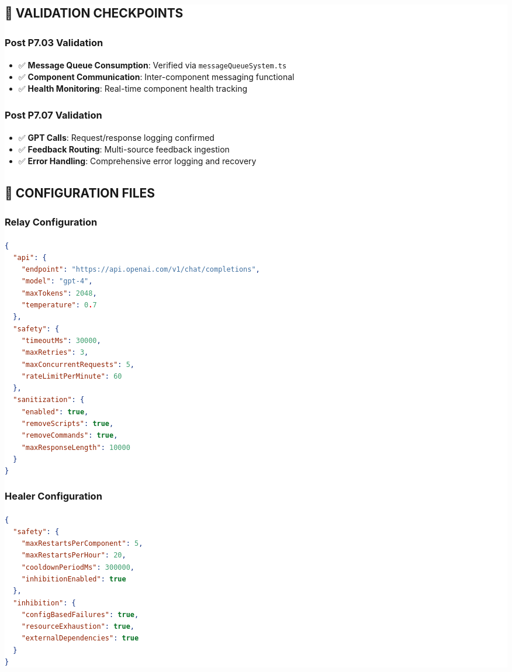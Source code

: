 ## 🧪 VALIDATION CHECKPOINTS

### Post P7.03 Validation
- ✅ **Message Queue Consumption**: Verified via `messageQueueSystem.ts`
- ✅ **Component Communication**: Inter-component messaging functional
- ✅ **Health Monitoring**: Real-time component health tracking

### Post P7.07 Validation
- ✅ **GPT Calls**: Request/response logging confirmed
- ✅ **Feedback Routing**: Multi-source feedback ingestion
- ✅ **Error Handling**: Comprehensive error logging and recovery

## 🔧 CONFIGURATION FILES

### Relay Configuration
```json
{
  "api": {
    "endpoint": "https://api.openai.com/v1/chat/completions",
    "model": "gpt-4",
    "maxTokens": 2048,
    "temperature": 0.7
  },
  "safety": {
    "timeoutMs": 30000,
    "maxRetries": 3,
    "maxConcurrentRequests": 5,
    "rateLimitPerMinute": 60
  },
  "sanitization": {
    "enabled": true,
    "removeScripts": true,
    "removeCommands": true,
    "maxResponseLength": 10000
  }
}
```

### Healer Configuration
```json
{
  "safety": {
    "maxRestartsPerComponent": 5,
    "maxRestartsPerHour": 20,
    "cooldownPeriodMs": 300000,
    "inhibitionEnabled": true
  },
  "inhibition": {
    "configBasedFailures": true,
    "resourceExhaustion": true,
    "externalDependencies": true
  }
}
```
